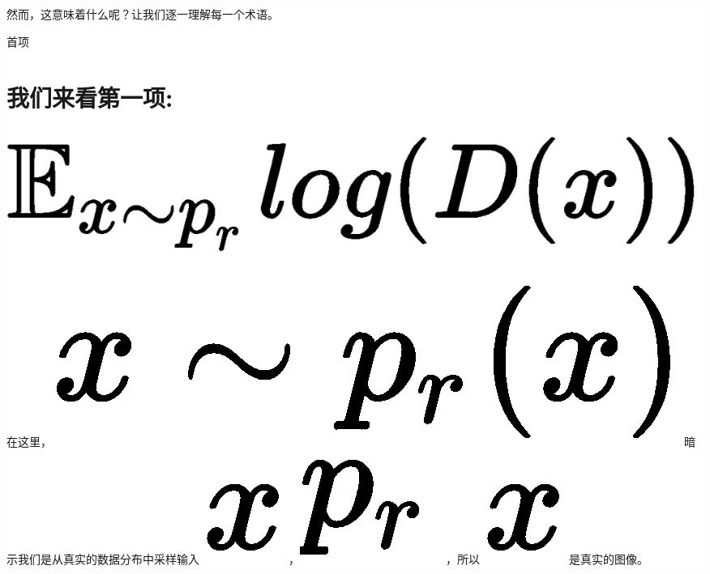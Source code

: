 然而，这意味着什么呢？让我们逐一理解每一个术语。

首项

<title>First term</title>  

# 我们来看第一项:

![](img/eb8e27a3-3ccc-4e8a-9ab1-fbac423487d2.png)

在这里，![](img/a3651ead-3b34-4a33-b0dd-6c614a82aaa7.png)暗示我们是从真实的数据分布中采样输入![](img/03ab5f7b-3899-49aa-a86e-c5aacefde4c2.png)，![](img/5db24beb-d71c-4ab8-a61b-314d8351cc10.png)，所以![](img/03ab5f7b-3899-49aa-a86e-c5aacefde4c2.png)是真实的图像。
